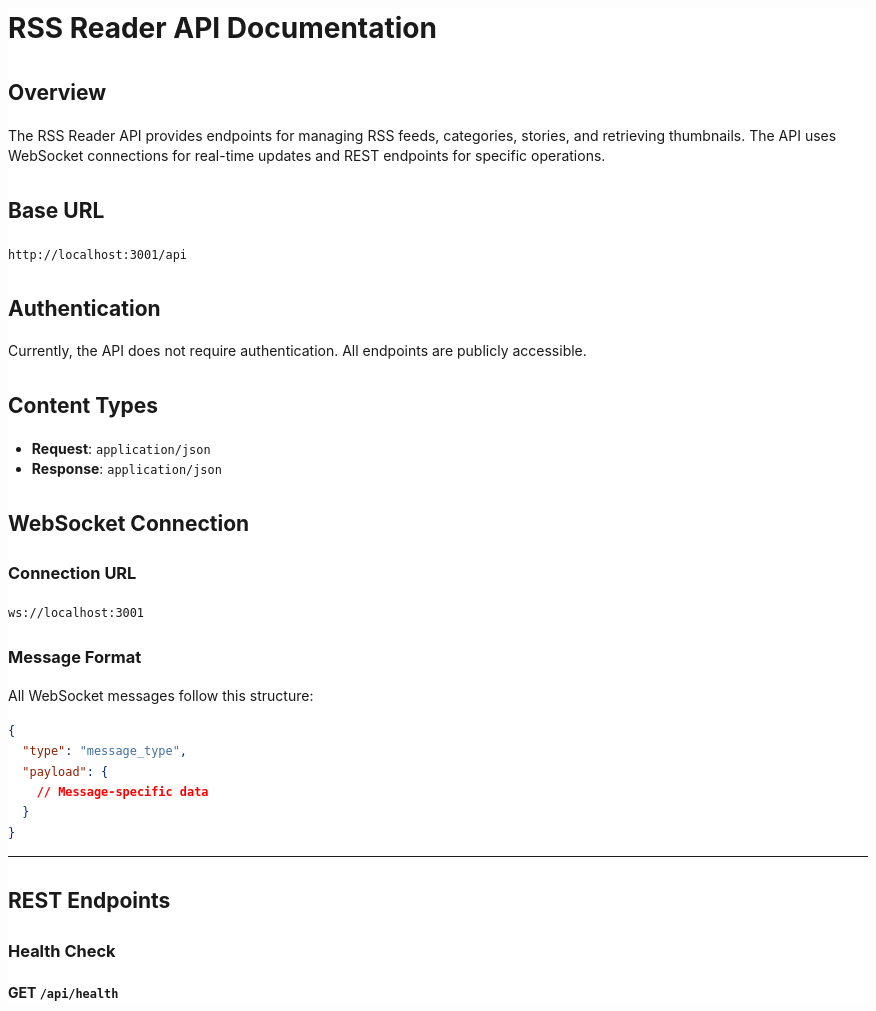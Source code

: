 # RSS Reader API Documentation

## Overview

The RSS Reader API provides endpoints for managing RSS feeds, categories, stories, and retrieving thumbnails. The API uses WebSocket connections for real-time updates and REST endpoints for specific operations.

## Base URL

```
http://localhost:3001/api
```

## Authentication

Currently, the API does not require authentication. All endpoints are publicly accessible.

## Content Types

- **Request**: `application/json`
- **Response**: `application/json`

## WebSocket Connection

### Connection URL
```
ws://localhost:3001
```

### Message Format
All WebSocket messages follow this structure:
```json
{
  "type": "message_type",
  "payload": {
    // Message-specific data
  }
}
```

---

## REST Endpoints

### Health Check

#### GET `/api/health`
